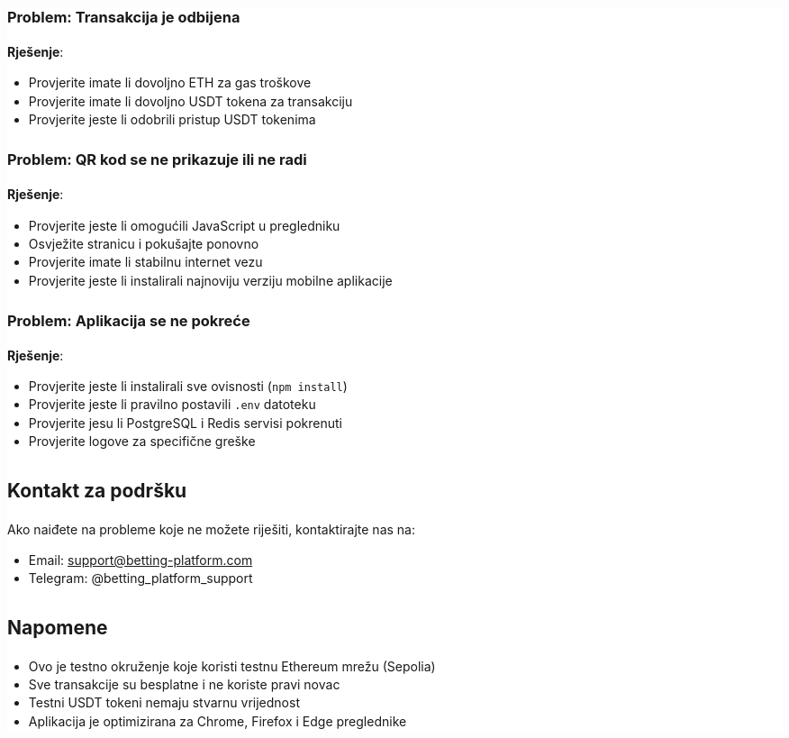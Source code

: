### Problem: Transakcija je odbijena

**Rješenje**:
- Provjerite imate li dovoljno ETH za gas troškove
- Provjerite imate li dovoljno USDT tokena za transakciju
- Provjerite jeste li odobrili pristup USDT tokenima

### Problem: QR kod se ne prikazuje ili ne radi

**Rješenje**:
- Provjerite jeste li omogućili JavaScript u pregledniku
- Osvježite stranicu i pokušajte ponovno
- Provjerite imate li stabilnu internet vezu
- Provjerite jeste li instalirali najnoviju verziju mobilne aplikacije

### Problem: Aplikacija se ne pokreće

**Rješenje**:
- Provjerite jeste li instalirali sve ovisnosti (`npm install`)
- Provjerite jeste li pravilno postavili `.env` datoteku
- Provjerite jesu li PostgreSQL i Redis servisi pokrenuti
- Provjerite logove za specifične greške

## Kontakt za podršku

Ako naiđete na probleme koje ne možete riješiti, kontaktirajte nas na:
- Email: support@betting-platform.com
- Telegram: @betting_platform_support

## Napomene

- Ovo je testno okruženje koje koristi testnu Ethereum mrežu (Sepolia)
- Sve transakcije su besplatne i ne koriste pravi novac
- Testni USDT tokeni nemaju stvarnu vrijednost
- Aplikacija je optimizirana za Chrome, Firefox i Edge preglednike
